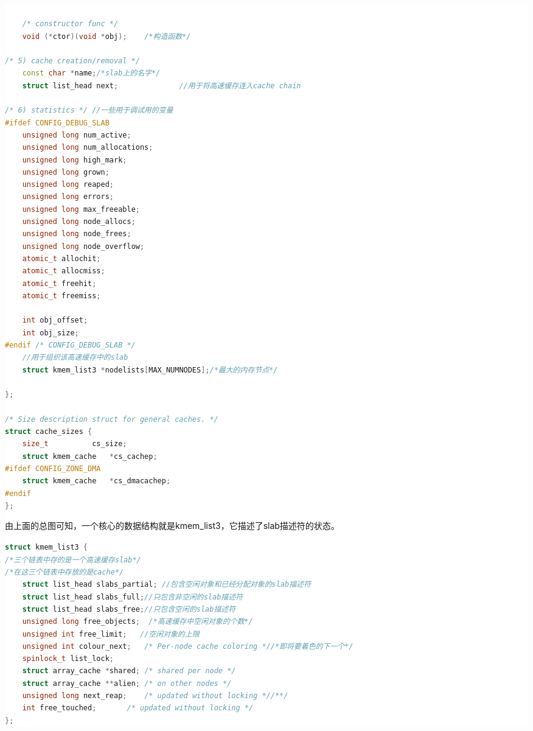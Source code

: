 ```cpp

    /* constructor func */
    void (*ctor)(void *obj);    /*构造函数*/

/* 5) cache creation/removal */
    const char *name;/*slab上的名字*/
    struct list_head next;              //用于将高速缓存连入cache chain

/* 6) statistics */ //一些用于调试用的变量
#ifdef CONFIG_DEBUG_SLAB
    unsigned long num_active;
    unsigned long num_allocations;
    unsigned long high_mark;
    unsigned long grown;
    unsigned long reaped;
    unsigned long errors;
    unsigned long max_freeable;
    unsigned long node_allocs;
    unsigned long node_frees;
    unsigned long node_overflow;
    atomic_t allochit;
    atomic_t allocmiss;
    atomic_t freehit;
    atomic_t freemiss;

    int obj_offset;
    int obj_size;
#endif /* CONFIG_DEBUG_SLAB */
    //用于组织该高速缓存中的slab
    struct kmem_list3 *nodelists[MAX_NUMNODES];/*最大的内存节点*/

};

/* Size description struct for general caches. */
struct cache_sizes {
    size_t          cs_size;
    struct kmem_cache   *cs_cachep;
#ifdef CONFIG_ZONE_DMA
    struct kmem_cache   *cs_dmacachep;
#endif
};
```

由上面的总图可知，一个核心的数据结构就是kmem_list3，它描述了slab描述符的状态。

```cpp
struct kmem_list3 {
/*三个链表中存的是一个高速缓存slab*/
/*在这三个链表中存放的是cache*/
    struct list_head slabs_partial; //包含空闲对象和已经分配对象的slab描述符
    struct list_head slabs_full;//只包含非空闲的slab描述符
    struct list_head slabs_free;//只包含空闲的slab描述符
    unsigned long free_objects;  /*高速缓存中空闲对象的个数*/
    unsigned int free_limit;   //空闲对象的上限
    unsigned int colour_next;   /* Per-node cache coloring *//*即将要着色的下一个*/
    spinlock_t list_lock;
    struct array_cache *shared; /* shared per node */
    struct array_cache **alien; /* on other nodes */
    unsigned long next_reap;    /* updated without locking *//**/
    int free_touched;       /* updated without locking */
};
```
